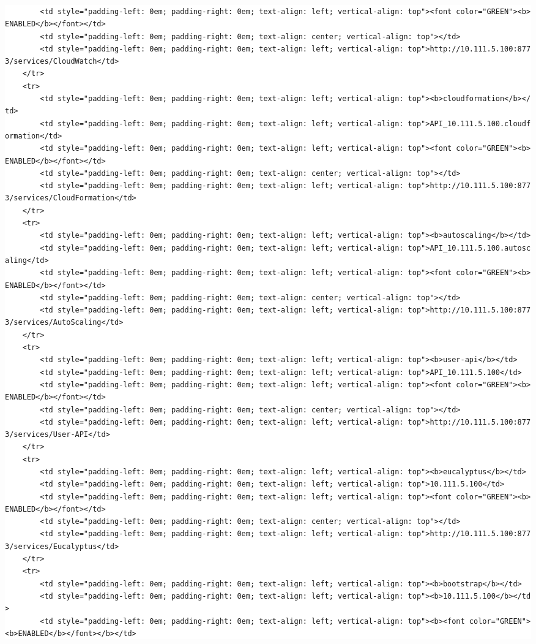 ````
        <td style="padding-left: 0em; padding-right: 0em; text-align: left; vertical-align: top"><font color="GREEN"><b>ENABLED</b></font></td>
        <td style="padding-left: 0em; padding-right: 0em; text-align: center; vertical-align: top"></td>
        <td style="padding-left: 0em; padding-right: 0em; text-align: left; vertical-align: top">http://10.111.5.100:8773/services/CloudWatch</td>
    </tr>
    <tr>
        <td style="padding-left: 0em; padding-right: 0em; text-align: left; vertical-align: top"><b>cloudformation</b></td>
        <td style="padding-left: 0em; padding-right: 0em; text-align: left; vertical-align: top">API_10.111.5.100.cloudformation</td>
        <td style="padding-left: 0em; padding-right: 0em; text-align: left; vertical-align: top"><font color="GREEN"><b>ENABLED</b></font></td>
        <td style="padding-left: 0em; padding-right: 0em; text-align: center; vertical-align: top"></td>
        <td style="padding-left: 0em; padding-right: 0em; text-align: left; vertical-align: top">http://10.111.5.100:8773/services/CloudFormation</td>
    </tr>
    <tr>
        <td style="padding-left: 0em; padding-right: 0em; text-align: left; vertical-align: top"><b>autoscaling</b></td>
        <td style="padding-left: 0em; padding-right: 0em; text-align: left; vertical-align: top">API_10.111.5.100.autoscaling</td>
        <td style="padding-left: 0em; padding-right: 0em; text-align: left; vertical-align: top"><font color="GREEN"><b>ENABLED</b></font></td>
        <td style="padding-left: 0em; padding-right: 0em; text-align: center; vertical-align: top"></td>
        <td style="padding-left: 0em; padding-right: 0em; text-align: left; vertical-align: top">http://10.111.5.100:8773/services/AutoScaling</td>
    </tr>
    <tr>
        <td style="padding-left: 0em; padding-right: 0em; text-align: left; vertical-align: top"><b>user-api</b></td>
        <td style="padding-left: 0em; padding-right: 0em; text-align: left; vertical-align: top">API_10.111.5.100</td>
        <td style="padding-left: 0em; padding-right: 0em; text-align: left; vertical-align: top"><font color="GREEN"><b>ENABLED</b></font></td>
        <td style="padding-left: 0em; padding-right: 0em; text-align: center; vertical-align: top"></td>
        <td style="padding-left: 0em; padding-right: 0em; text-align: left; vertical-align: top">http://10.111.5.100:8773/services/User-API</td>
    </tr>
    <tr>
        <td style="padding-left: 0em; padding-right: 0em; text-align: left; vertical-align: top"><b>eucalyptus</b></td>
        <td style="padding-left: 0em; padding-right: 0em; text-align: left; vertical-align: top">10.111.5.100</td>
        <td style="padding-left: 0em; padding-right: 0em; text-align: left; vertical-align: top"><font color="GREEN"><b>ENABLED</b></font></td>
        <td style="padding-left: 0em; padding-right: 0em; text-align: center; vertical-align: top"></td>
        <td style="padding-left: 0em; padding-right: 0em; text-align: left; vertical-align: top">http://10.111.5.100:8773/services/Eucalyptus</td>
    </tr>
    <tr>
        <td style="padding-left: 0em; padding-right: 0em; text-align: left; vertical-align: top"><b>bootstrap</b></td>
        <td style="padding-left: 0em; padding-right: 0em; text-align: left; vertical-align: top"><b>10.111.5.100</b></td>
        <td style="padding-left: 0em; padding-right: 0em; text-align: left; vertical-align: top"><b><font color="GREEN"><b>ENABLED</b></font></b></td>
````